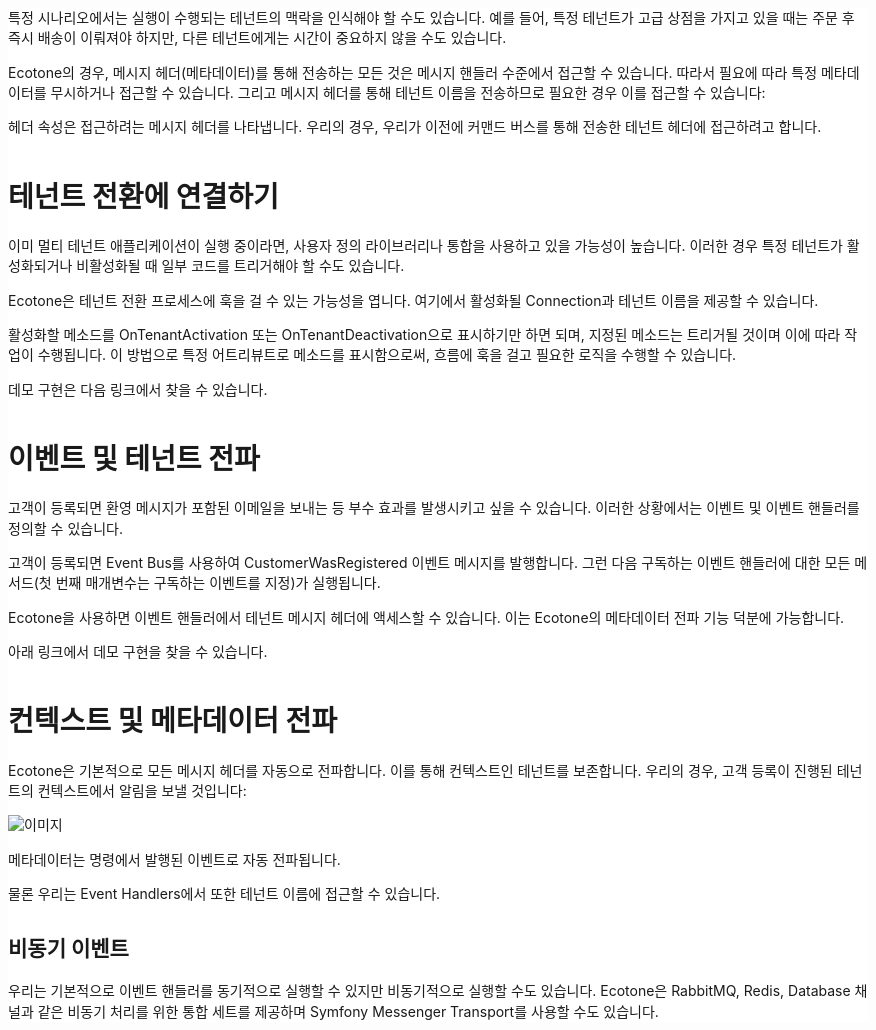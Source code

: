 특정 시나리오에서는 실행이 수행되는 테넌트의 맥락을 인식해야 할 수도 있습니다. 예를 들어, 특정 테넌트가 고급 상점을 가지고 있을 때는 주문 후 즉시 배송이 이뤄져야 하지만, 다른 테넌트에게는 시간이 중요하지 않을 수도 있습니다.

Ecotone의 경우, 메시지 헤더(메타데이터)를 통해 전송하는 모든 것은 메시지 핸들러 수준에서 접근할 수 있습니다. 따라서 필요에 따라 특정 메타데이터를 무시하거나 접근할 수 있습니다. 그리고 메시지 헤더를 통해 테넌트 이름을 전송하므로 필요한 경우 이를 접근할 수 있습니다:

헤더 속성은 접근하려는 메시지 헤더를 나타냅니다. 우리의 경우, 우리가 이전에 커맨드 버스를 통해 전송한 테넌트 헤더에 접근하려고 합니다.

# 테넌트 전환에 연결하기

<div class="content-ad"></div>

이미 멀티 테넌트 애플리케이션이 실행 중이라면, 사용자 정의 라이브러리나 통합을 사용하고 있을 가능성이 높습니다. 이러한 경우 특정 테넌트가 활성화되거나 비활성화될 때 일부 코드를 트리거해야 할 수도 있습니다.

Ecotone은 테넌트 전환 프로세스에 훅을 걸 수 있는 가능성을 엽니다. 여기에서 활성화될 Connection과 테넌트 이름을 제공할 수 있습니다.

활성화할 메소드를 OnTenantActivation 또는 OnTenantDeactivation으로 표시하기만 하면 되며, 지정된 메소드는 트리거될 것이며 이에 따라 작업이 수행됩니다. 이 방법으로 특정 어트리뷰트로 메소드를 표시함으로써, 흐름에 훅을 걸고 필요한 로직을 수행할 수 있습니다.

데모 구현은 다음 링크에서 찾을 수 있습니다.

<div class="content-ad"></div>

# 이벤트 및 테넌트 전파

고객이 등록되면 환영 메시지가 포함된 이메일을 보내는 등 부수 효과를 발생시키고 싶을 수 있습니다. 이러한 상황에서는 이벤트 및 이벤트 핸들러를 정의할 수 있습니다.

고객이 등록되면 Event Bus를 사용하여 CustomerWasRegistered 이벤트 메시지를 발행합니다. 그런 다음 구독하는 이벤트 핸들러에 대한 모든 메서드(첫 번째 매개변수는 구독하는 이벤트를 지정)가 실행됩니다.

Ecotone을 사용하면 이벤트 핸들러에서 테넌트 메시지 헤더에 액세스할 수 있습니다. 이는 Ecotone의 메타데이터 전파 기능 덕분에 가능합니다.

<div class="content-ad"></div>

아래 링크에서 데모 구현을 찾을 수 있습니다.

# 컨텍스트 및 메타데이터 전파

Ecotone은 기본적으로 모든 메시지 헤더를 자동으로 전파합니다. 이를 통해 컨텍스트인 테넌트를 보존합니다. 우리의 경우, 고객 등록이 진행된 테넌트의 컨텍스트에서 알림을 보낼 것입니다:

![이미지](/assets/img/2024-05-20-SymfonyMulti-TenantApplicationswithEcotone_2.png)

<div class="content-ad"></div>

메타데이터는 명령에서 발행된 이벤트로 자동 전파됩니다.

물론 우리는 Event Handlers에서 또한 테넌트 이름에 접근할 수 있습니다.

## 비동기 이벤트

우리는 기본적으로 이벤트 핸들러를 동기적으로 실행할 수 있지만 비동기적으로 실행할 수도 있습니다. Ecotone은 RabbitMQ, Redis, Database 채널과 같은 비동기 처리를 위한 통합 세트를 제공하며 Symfony Messenger Transport를 사용할 수도 있습니다.
